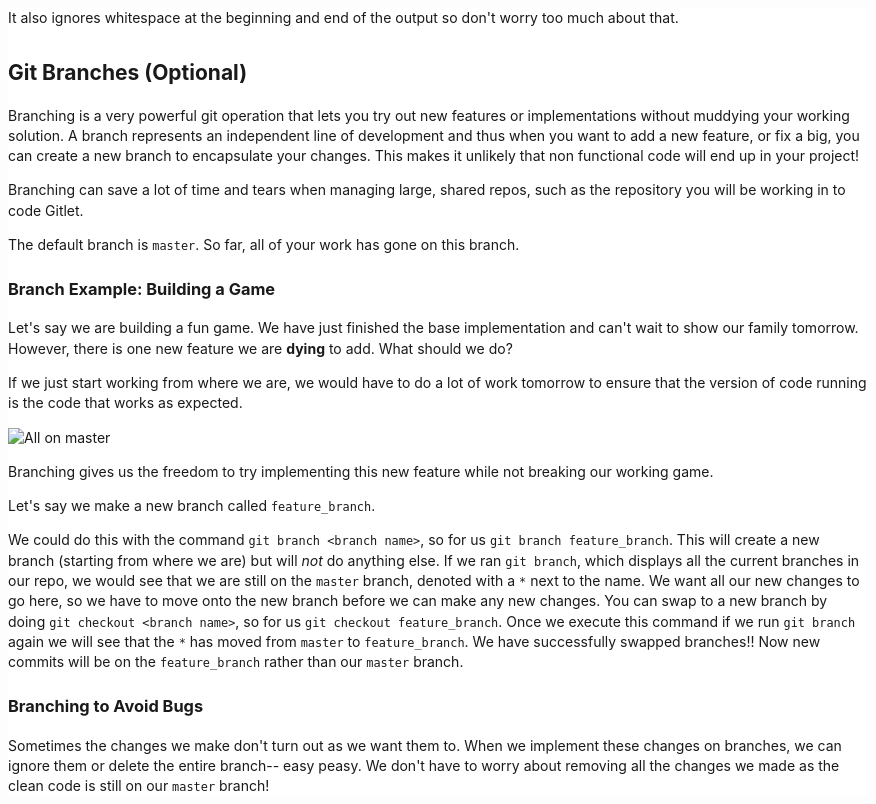 It also ignores whitespace at the beginning and end of the output so don't worry too much about that.

## Git Branches (Optional)

Branching is a very powerful git operation that lets you try out new features or implementations without muddying your working solution. A branch represents an independent line of development and thus when you want to add a new feature, or fix a big, you can create a new branch to encapsulate your changes. This makes it unlikely that non functional code will end up in your project!

Branching can save a lot of time and tears when managing large, shared repos, such as the repository you will be working in to code Gitlet.

The default branch is `master`. So far, all of your work has gone on this branch.

### Branch Example: Building a Game

Let's say we are building a fun game. We have just finished the base implementation and can't wait to show our family tomorrow. However, there is one new feature we are **dying** to add. What should we do? 

If we just start working from where we are, we would have to do a lot of work tomorrow to ensure that the version of code running is the code that works as expected.

![All on master](img/no_branchs.jpg)

Branching gives us the freedom to try implementing this new feature while not breaking our working game. 

Let's say we make a new branch called `feature_branch`. 

We could do this with the command `git branch <branch name>`, so for us `git branch feature_branch`. This will create a new branch (starting from where we are) but will *not* do anything else. If we ran `git branch`, which displays all the current branches in our repo, we would see that we are still on the `master` branch, denoted with a `*` next to the name. 
We want all our new changes to go here, so we have to move onto the new branch before we can make any new changes. 
You can swap to a new branch by doing `git checkout <branch name>`, so for us `git checkout feature_branch`. Once we execute this command if we run `git branch` again we will see that the `*` has moved from `master` to `feature_branch`. We have successfully swapped branches!! Now new commits will be on the `feature_branch` rather than our `master` branch.

### Branching to Avoid Bugs
Sometimes the changes we make don't turn out as we want them to. When we implement these changes on branches, we can ignore them or delete the entire branch-- easy peasy. We don't have to worry about removing all the changes we made as the clean code is still on our `master` branch!
